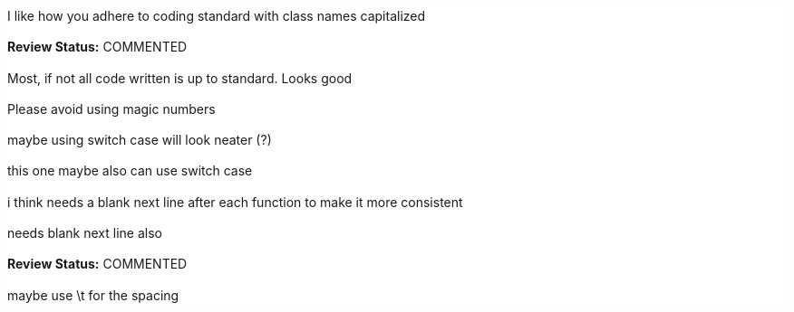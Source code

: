 I like how you adhere to coding standard with class names capitalized
</panel>

<panel  header="**13 :fas-comment:**" popup-url="https://github.com/nus-cs2113-AY2223S1/ip/pull/48#pullrequestreview-1093057602" expanded>

**Review Status:** COMMENTED

Most, if not all code written is up to standard. Looks good
</panel>

</panel>

<panel type="info" header="### 19. FELI..LAUW `@FeliciaBeatrice` (13 comments)"  collapsed>


<panel  header="**1 :fas-comment:**" popup-url="https://github.com/nus-cs2113-AY2223S1/ip/pull/12#discussion_r961261910" expanded>

Please avoid using magic numbers
</panel>

<panel  header="**2 :fas-comment:**" popup-url="https://github.com/nus-cs2113-AY2223S1/ip/pull/12#discussion_r961262313" expanded>

maybe using switch case will look neater (?)
</panel>

<panel  header="**3 :fas-comment:**" popup-url="https://github.com/nus-cs2113-AY2223S1/ip/pull/12#discussion_r961262797" expanded>

this one maybe also can use switch case 
</panel>

<panel  header="**4 :fas-comment:**" popup-url="https://github.com/nus-cs2113-AY2223S1/ip/pull/12#discussion_r961263687" expanded>

i think needs a blank next line after each function to make it more consistent
</panel>

<panel  header="**5 :fas-comment:**" popup-url="https://github.com/nus-cs2113-AY2223S1/ip/pull/12#discussion_r961264002" expanded>

needs blank next line also
</panel>

<panel  header="**6 :fas-comment:**" popup-url="https://github.com/nus-cs2113-AY2223S1/ip/pull/12#pullrequestreview-1094276199" expanded>

**Review Status:** COMMENTED


</panel>

<panel  header="**7 :fas-comment:**" popup-url="https://github.com/nus-cs2113-AY2223S1/ip/pull/22#discussion_r961265919" expanded>

maybe use \t for the spacing
</panel>

<panel  header="**8 :fas-comment:**" popup-url="https://github.com/nus-cs2113-AY2223S1/ip/pull/22#discussion_r961266956" expanded>
